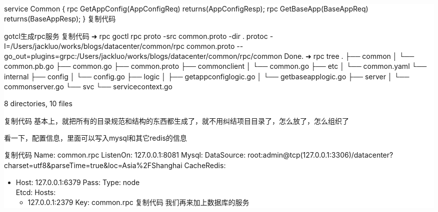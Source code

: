 service Common {
  rpc GetAppConfig(AppConfigReq) returns(AppConfigResp);
  rpc GetBaseApp(BaseAppReq) returns(BaseAppResp);
}
复制代码
 

gotcl生成rpc服务
复制代码
➜  rpc goctl rpc proto -src common.proto -dir .
protoc  -I=/Users/jackluo/works/blogs/datacenter/common/rpc common.proto --go_out=plugins=grpc:/Users/jackluo/works/blogs/datacenter/common/rpc/common
Done.
➜ rpc tree
.
├── common
│   └── common.pb.go
├── common.go
├── common.proto
├── commonclient
│   └── common.go
├── etc
│   └── common.yaml
└── internal
├── config
│   └── config.go
├── logic
│   ├── getappconfiglogic.go
│   └── getbaseapplogic.go
├── server
│   └── commonserver.go
└── svc
└── servicecontext.go

8 directories, 10 files

 
复制代码
基本上，就把所有的目录规范和结构的东西都生成了，就不用纠结项目目录了，怎么放了，怎么组织了

看一下，配置信息，里面可以写入mysql和其它redis的信息

复制代码
Name: common.rpc
ListenOn: 127.0.0.1:8081
Mysql:
  DataSource: root:admin@tcp(127.0.0.1:3306)/datacenter?charset=utf8&parseTime=true&loc=Asia%2FShanghai
CacheRedis:
- Host: 127.0.0.1:6379
  Pass:
  Type: node  
Etcd:
  Hosts:
  - 127.0.0.1:2379
  Key: common.rpc
复制代码
我们再来加上数据库的服务
